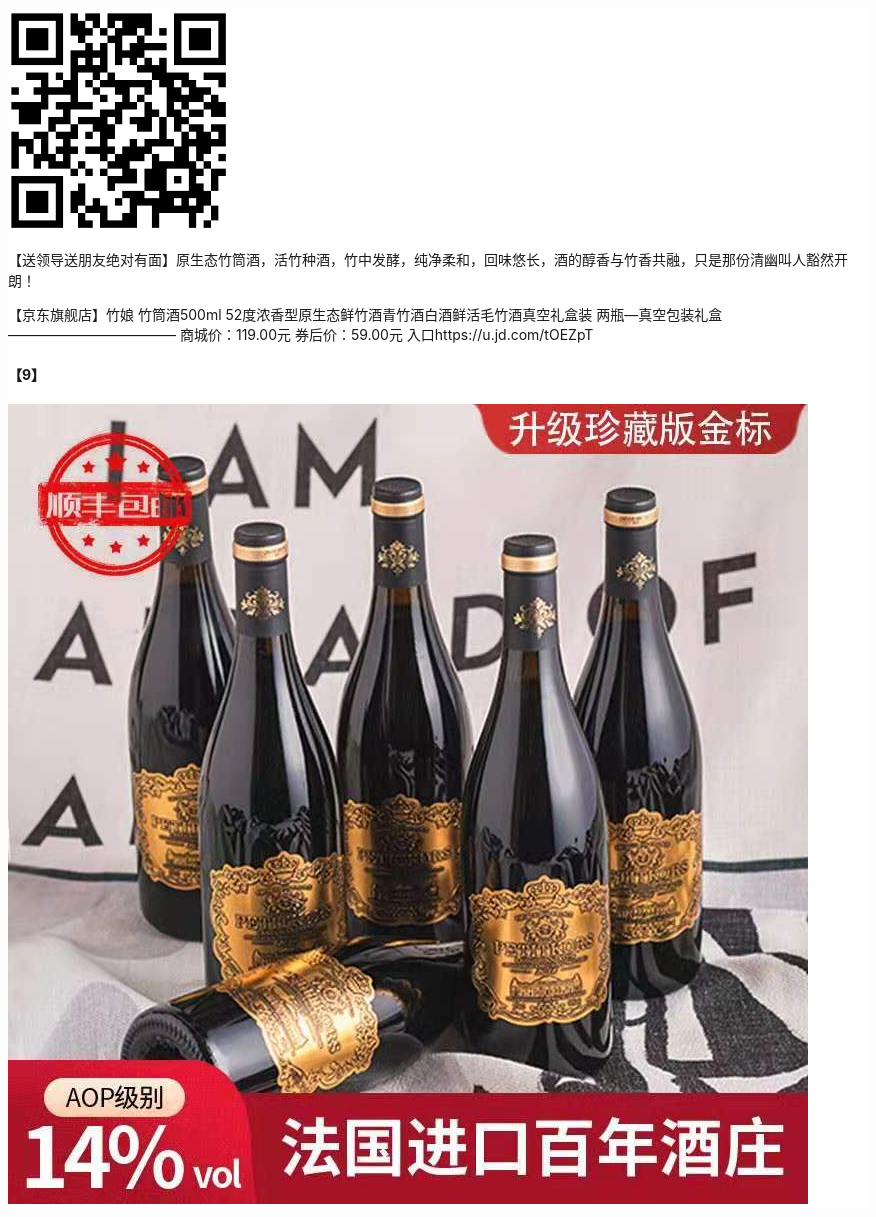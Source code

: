 ![image-20200106074013660](2020-01-06-【内部券】喝酒吗？京东好酒大促！/image-20200106074013660.png)

【送领导送朋友绝对有面】原生态竹筒酒，活竹种酒，竹中发酵，纯净柔和，回味悠长，酒的醇香与竹香共融，只是那份清幽叫人豁然开朗！

【京东旗舰店】竹娘 竹筒酒500ml 52度浓香型原生态鲜竹酒青竹酒白酒鲜活毛竹酒真空礼盒装 两瓶—真空包装礼盒
————————————
商城价：119.00元
券后价：59.00元
入口https://u.jd.com/tOEZpT

#### 【9】

![image-20200106073407710](2020-01-06-【内部券】喝酒吗？京东好酒大促！/image-20200106073407710.png)